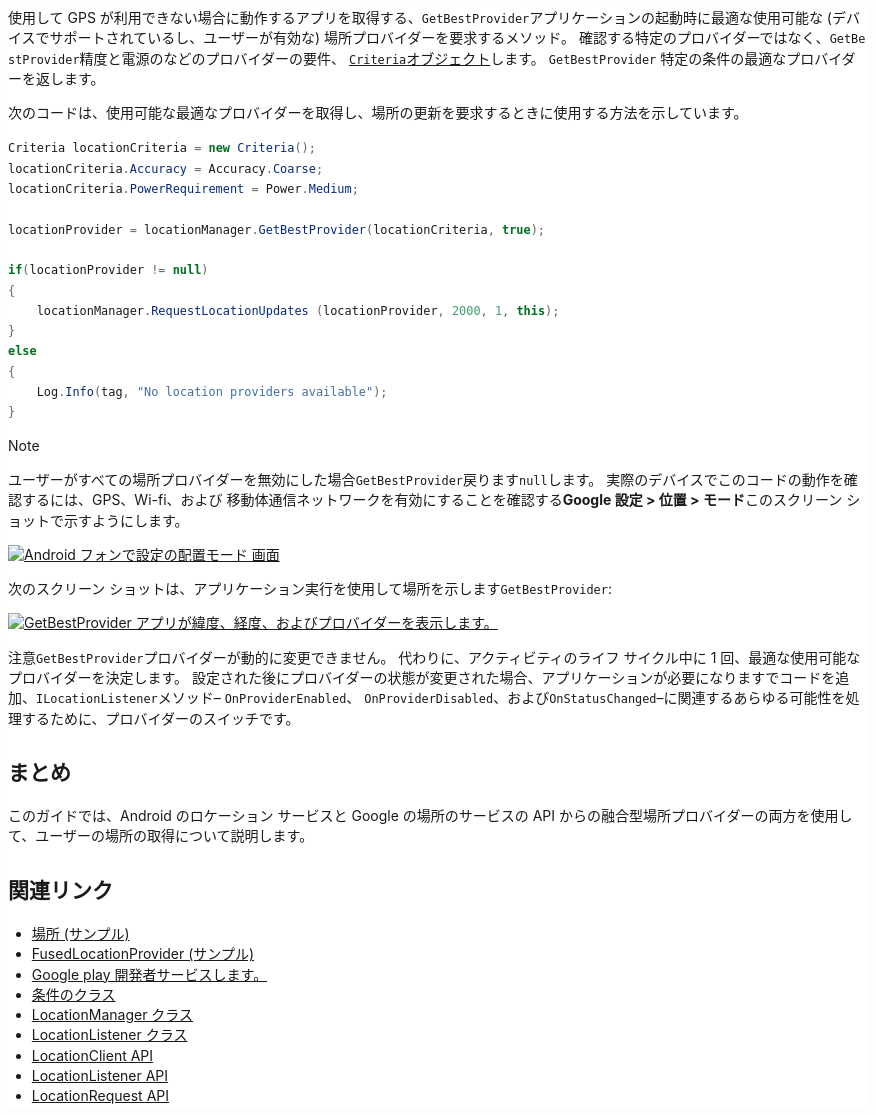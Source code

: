 使用して GPS が利用できない場合に動作するアプリを取得する、`GetBestProvider`アプリケーションの起動時に最適な使用可能な (デバイスでサポートされているし、ユーザーが有効な) 場所プロバイダーを要求するメソッド。 確認する特定のプロバイダーではなく、`GetBestProvider`精度と電源のなどのプロバイダーの要件、 [ `Criteria`オブジェクト](https://developer.xamarin.com/api/type/Android.Locations.Criteria/)します。 `GetBestProvider` 特定の条件の最適なプロバイダーを返します。

次のコードは、使用可能な最適なプロバイダーを取得し、場所の更新を要求するときに使用する方法を示しています。

```csharp
Criteria locationCriteria = new Criteria();   
locationCriteria.Accuracy = Accuracy.Coarse;
locationCriteria.PowerRequirement = Power.Medium;

locationProvider = locationManager.GetBestProvider(locationCriteria, true);

if(locationProvider != null)
{
    locationManager.RequestLocationUpdates (locationProvider, 2000, 1, this);
}
else
{
    Log.Info(tag, "No location providers available");
}
```

> [!NOTE]
>  ユーザーがすべての場所プロバイダーを無効にした場合`GetBestProvider`戻ります`null`します。 実際のデバイスでこのコードの動作を確認するには、GPS、Wi-fi、および 移動体通信ネットワークを有効にすることを確認する**Google 設定 > 位置 > モード**このスクリーン ショットで示すようにします。

[![Android フォンで設定の配置モード 画面](location-images/location-02.png)](location-images/location-02.png#lightbox)

次のスクリーン ショットは、アプリケーション実行を使用して場所を示します`GetBestProvider`:

[![GetBestProvider アプリが緯度、経度、およびプロバイダーを表示します。](location-images/location-03.png)](location-images/location-03.png#lightbox)

注意`GetBestProvider`プロバイダーが動的に変更できません。 代わりに、アクティビティのライフ サイクル中に 1 回、最適な使用可能なプロバイダーを決定します。 設定された後にプロバイダーの状態が変更された場合、アプリケーションが必要になりますでコードを追加、`ILocationListener`メソッド&ndash; `OnProviderEnabled`、 `OnProviderDisabled`、および`OnStatusChanged`&ndash;に関連するあらゆる可能性を処理するために、プロバイダーのスイッチです。

## <a name="summary"></a>まとめ

このガイドでは、Android のロケーション サービスと Google の場所のサービスの API からの融合型場所プロバイダーの両方を使用して、ユーザーの場所の取得について説明します。


## <a name="related-links"></a>関連リンク

- [場所 (サンプル)](https://developer.xamarin.com/samples/Location/)
- [FusedLocationProvider (サンプル)](https://developer.xamarin.com/samples/FusedLocationProvider/)
- [Google play 開発者サービスします。](http://developer.android.com/google/play-services/index.html)
- [条件のクラス](https://developer.xamarin.com/api/type/Android.Locations.Criteria/)
- [LocationManager クラス](https://developer.xamarin.com/api/type/Android.Locations.LocationManager/)
- [LocationListener クラス](https://developer.xamarin.com/api/type/Android.Locations.ILocationListener/)
- [LocationClient API](http://developer.android.com/reference/com/google/android/gms/location/LocationClient.html)
- [LocationListener API](http://developer.android.com/reference/com/google/android/gms/location/LocationListener.html)
- [LocationRequest API](https://developer.android.com/reference/com/google/android/gms/location/LocationRequest.html)
